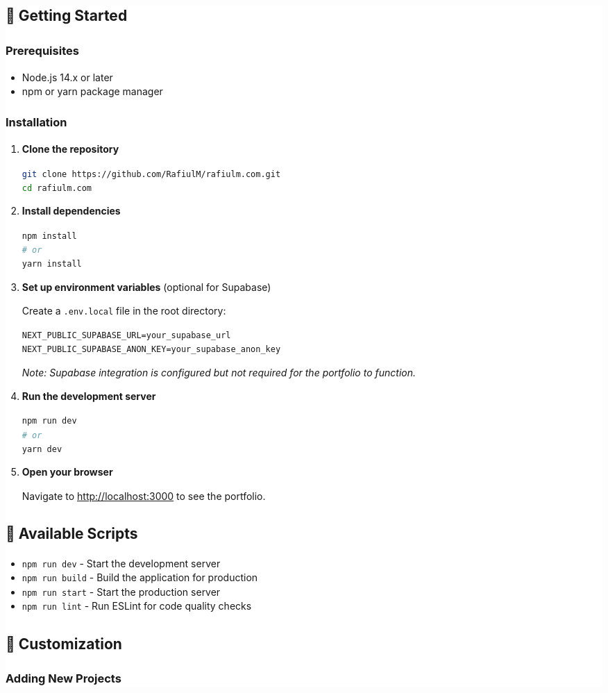 ## 🚀 Getting Started

### Prerequisites

- Node.js 14.x or later
- npm or yarn package manager

### Installation

1. **Clone the repository**
   ```bash
   git clone https://github.com/RafiulM/rafiulm.com.git
   cd rafiulm.com
   ```

2. **Install dependencies**
   ```bash
   npm install
   # or
   yarn install
   ```

3. **Set up environment variables** (optional for Supabase)
   
   Create a `.env.local` file in the root directory:
   ```env
   NEXT_PUBLIC_SUPABASE_URL=your_supabase_url
   NEXT_PUBLIC_SUPABASE_ANON_KEY=your_supabase_anon_key
   ```
   
   *Note: Supabase integration is configured but not required for the portfolio to function.*

4. **Run the development server**
   ```bash
   npm run dev
   # or
   yarn dev
   ```

5. **Open your browser**
   
   Navigate to [http://localhost:3000](http://localhost:3000) to see the portfolio.

## 📝 Available Scripts

- `npm run dev` - Start the development server
- `npm run build` - Build the application for production
- `npm run start` - Start the production server
- `npm run lint` - Run ESLint for code quality checks

## 🎨 Customization

### Adding New Projects
